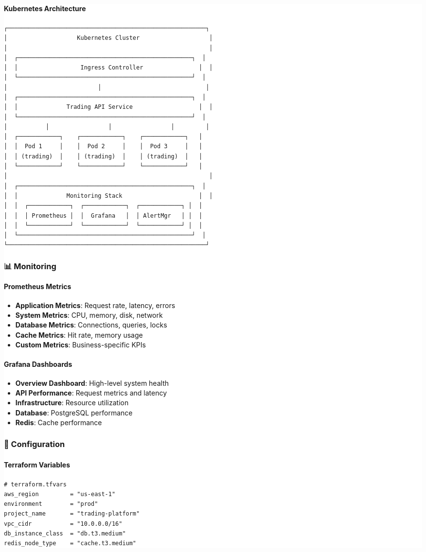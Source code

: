 #### Kubernetes Architecture

```
┌─────────────────────────────────────────────────────────┐
│                    Kubernetes Cluster                    │
│                                                          │
│  ┌──────────────────────────────────────────────────┐  │
│  │                  Ingress Controller                │  │
│  └──────────────────────────────────────────────────┘  │
│                          │                              │
│  ┌──────────────────────────────────────────────────┐  │
│  │              Trading API Service                   │  │
│  └──────────────────────────────────────────────────┘  │
│           │                 │                 │         │
│  ┌────────────┐    ┌────────────┐    ┌────────────┐   │
│  │  Pod 1     │    │  Pod 2     │    │  Pod 3     │   │
│  │ (trading)  │    │ (trading)  │    │ (trading)  │   │
│  └────────────┘    └────────────┘    └────────────┘   │
│                                                          │
│  ┌──────────────────────────────────────────────────┐  │
│  │              Monitoring Stack                      │  │
│  │  ┌────────────┐  ┌────────────┐  ┌────────────┐ │  │
│  │  │ Prometheus │  │  Grafana   │  │ AlertMgr   │ │  │
│  │  └────────────┘  └────────────┘  └────────────┘ │  │
│  └──────────────────────────────────────────────────┘  │
└─────────────────────────────────────────────────────────┘
```

### 📊 Monitoring

#### Prometheus Metrics

- **Application Metrics**: Request rate, latency, errors
- **System Metrics**: CPU, memory, disk, network
- **Database Metrics**: Connections, queries, locks
- **Cache Metrics**: Hit rate, memory usage
- **Custom Metrics**: Business-specific KPIs

#### Grafana Dashboards

- **Overview Dashboard**: High-level system health
- **API Performance**: Request metrics and latency
- **Infrastructure**: Resource utilization
- **Database**: PostgreSQL performance
- **Redis**: Cache performance

### 🔧 Configuration

#### Terraform Variables

```hcl
# terraform.tfvars
aws_region         = "us-east-1"
environment        = "prod"
project_name       = "trading-platform"
vpc_cidr           = "10.0.0.0/16"
db_instance_class  = "db.t3.medium"
redis_node_type    = "cache.t3.medium"
```
